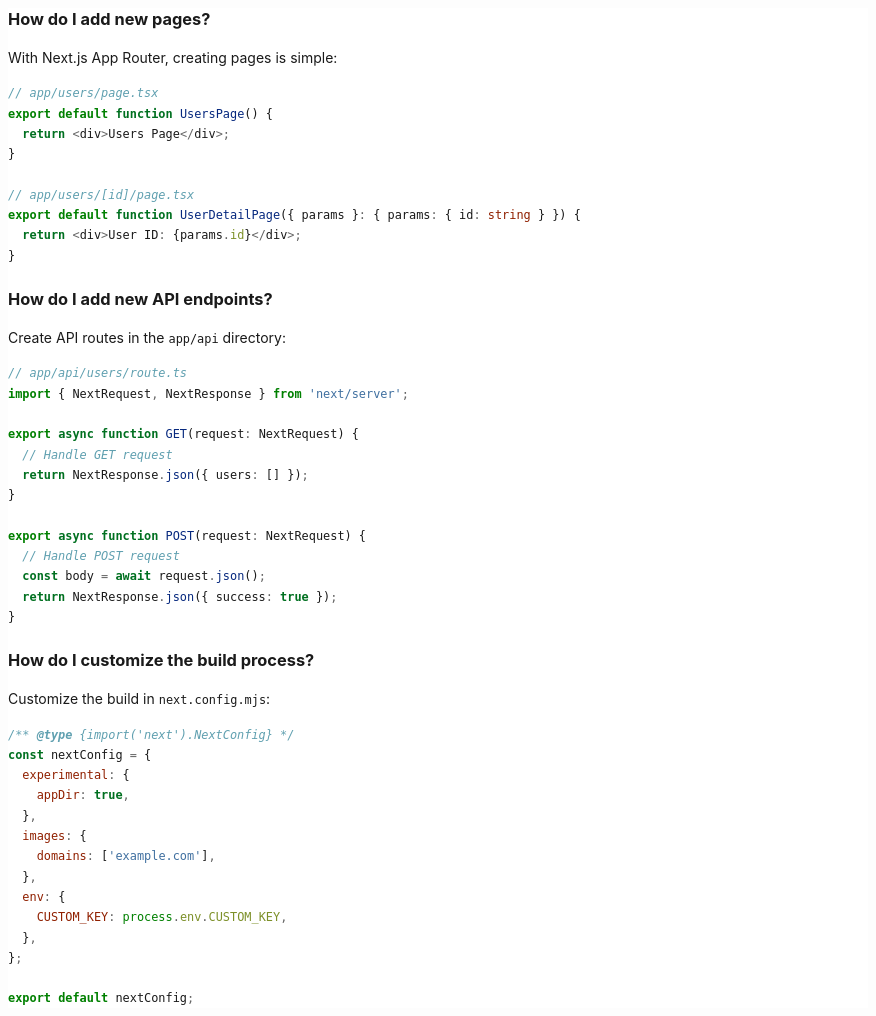 ### How do I add new pages?

With Next.js App Router, creating pages is simple:

```typescript
// app/users/page.tsx
export default function UsersPage() {
  return <div>Users Page</div>;
}

// app/users/[id]/page.tsx
export default function UserDetailPage({ params }: { params: { id: string } }) {
  return <div>User ID: {params.id}</div>;
}
```

### How do I add new API endpoints?

Create API routes in the `app/api` directory:

```typescript
// app/api/users/route.ts
import { NextRequest, NextResponse } from 'next/server';

export async function GET(request: NextRequest) {
  // Handle GET request
  return NextResponse.json({ users: [] });
}

export async function POST(request: NextRequest) {
  // Handle POST request
  const body = await request.json();
  return NextResponse.json({ success: true });
}
```

### How do I customize the build process?

Customize the build in `next.config.mjs`:

```javascript
/** @type {import('next').NextConfig} */
const nextConfig = {
  experimental: {
    appDir: true,
  },
  images: {
    domains: ['example.com'],
  },
  env: {
    CUSTOM_KEY: process.env.CUSTOM_KEY,
  },
};

export default nextConfig;
```
